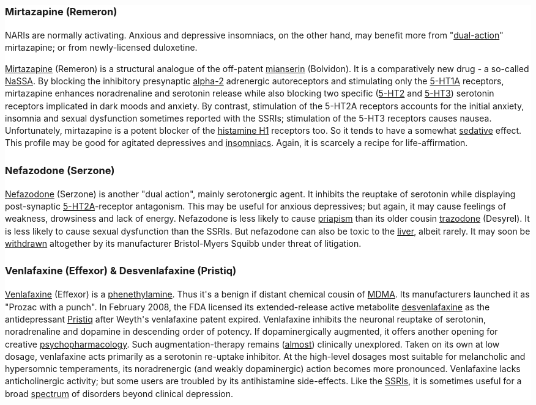 ### Mirtazapine (Remeron)

NARIs are normally activating. Anxious and depressive insomniacs, on the other hand, may benefit more from "[dual-action](https://www.biopsychiatry.com/single-dual.htm)" mirtazapine; or from newly-licensed duloxetine.

[Mirtazapine](https://www.biopsychiatry.com/mirtazapine.htm) (Remeron) is a structural analogue of the off-patent [mianserin](https://www.biopsychiatry.com/mianserin.htm) (Bolvidon). It is a comparatively new drug - a so-called [NaSSA](https://www.biopsychiatry.com/new.htm). By blocking the inhibitory presynaptic [alpha-2](https://www.biopsychiatry.com/imiplc.htm) adrenergic autoreceptors and stimulating only the [5-HT1A](https://www.biopsychiatry.com/5ht1asui.htm) receptors, mirtazapine enhances noradrenaline and serotonin release while also blocking two specific ([5-HT2](https://www.biopsychiatry.com/5ht2.htm) and [5-HT3](https://www.biopsychiatry.com/5ht3.htm)) serotonin receptors implicated in dark moods and anxiety. By contrast, stimulation of the 5-HT2A receptors accounts for the initial anxiety, insomnia and sexual dysfunction sometimes reported with the SSRIs; stimulation of the 5-HT3 receptors causes nausea. Unfortunately, mirtazapine is a potent blocker of the [histamine H1](https://www.biopsychiatry.com/histamine.htm) receptors too. So it tends to have a somewhat [sedative](https://www.biopsychiatry.com/mirtazap.html) effect. This profile may be good for agitated depressives and [insomniacs](https://www.biopsychiatry.com/insomnia.htm). Again, it is scarcely a recipe for life-affirmation.

### Nefazodone (Serzone)

[Nefazodone](https://www.biopsychiatry.com/nefazodone.html) (Serzone) is another "dual action", mainly serotonergic agent. It inhibits the reuptake of serotonin while displaying post-synaptic [5-HT2A](https://www.biopsychiatry.com/5ht2arev.htm)-receptor antagonism. This may be useful for anxious depressives; but again, it may cause feelings of weakness, drowsiness and lack of energy. Nefazodone is less likely to cause [priapism](https://www.biopsychiatry.com/priap.htm) than its older cousin [trazodone](https://www.biopsychiatry.com/trazodone.htm) (Desyrel). It is less likely to cause sexual dysfunction than the SSRIs. But nefazodone can also be toxic to the [liver](https://www.biopsychiatry.com/nefazodone-liver.htm), albeit rarely. It may soon be [withdrawn](https://www.biopsychiatry.com/nefazodone/legal.html) altogether by its manufacturer Bristol-Myers Squibb under threat of litigation.

### Venlafaxine (Effexor) & Desvenlafaxine (Pristiq)

 [Venlafaxine](https://www.biopsychiatry.com/venlafaxine.html) (Effexor) is a [phenethylamine](https://www.biopsychiatry.com/phenethylamine/index.html). Thus it's a benign if distant chemical cousin of [MDMA](https://www.mdma.net/refs/index.html). Its manufacturers launched it as "Prozac with a punch". In February 2008, the FDA licensed its extended-release active metabolite [desvenlafaxine](https://www.biopsychiatry.com/pristiq-desvenlafaxine.htm) as the antidepressant [Pristiq](https://www.biopsychiatry.com/antidepressants/desvenlafaxine-pristiq.html) after Weyth's venlafaxine patent expired. Venlafaxine inhibits the neuronal reuptake of serotonin, noradrenaline and dopamine in descending order of potency. If dopaminergically augmented, it offers another opening for creative [psychopharmacology](https://www.neuropharmacology.com/bgcharlton/index.html). Such augmentation-therapy remains ([almost](https://www.biopsychiatry.com/venbupo.html)) clinically unexplored. Taken on its own at low dosage, venlafaxine acts primarily as a serotonin re-uptake inhibitor. At the high-level dosages most suitable for melancholic and hypersomnic temperaments, its noradrenergic (and weakly dopaminergic) action becomes more pronounced. Venlafaxine lacks anticholinergic activity; but some users are troubled by its antihistamine side-effects. Like the [SSRIs](https://www.biopsychiatry.com/ocd.htm), it is sometimes useful for a broad [spectrum](https://www.biopsychiatry.com/ssrisnri.html) of disorders beyond clinical depression.
